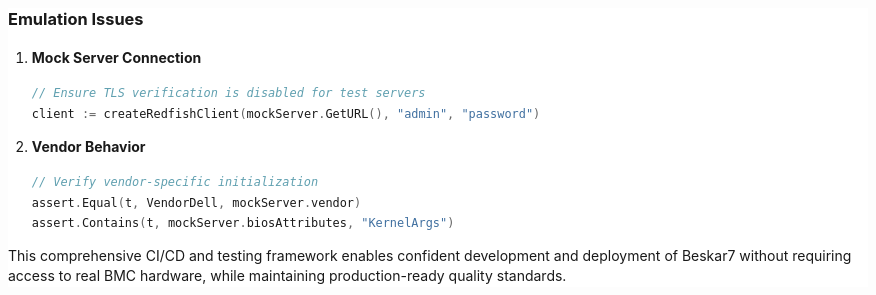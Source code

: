 ### **Emulation Issues**

1. **Mock Server Connection**
   ```go
   // Ensure TLS verification is disabled for test servers
   client := createRedfishClient(mockServer.GetURL(), "admin", "password")
   ```

2. **Vendor Behavior**
   ```go
   // Verify vendor-specific initialization
   assert.Equal(t, VendorDell, mockServer.vendor)
   assert.Contains(t, mockServer.biosAttributes, "KernelArgs")
   ```

This comprehensive CI/CD and testing framework enables confident development and deployment of Beskar7 without requiring access to real BMC hardware, while maintaining production-ready quality standards. 